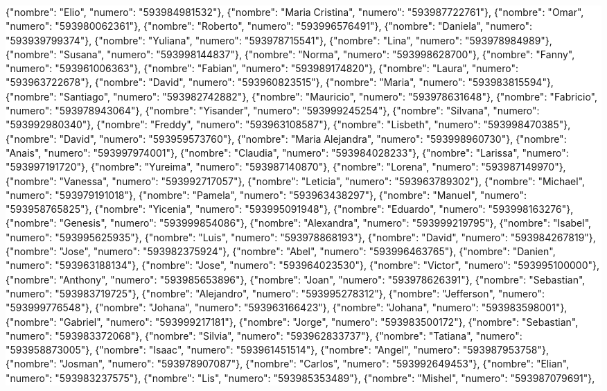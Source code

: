   {"nombre": "Elio", "numero": "593984981532"},
  {"nombre": "Maria Cristina", "numero": "593987722761"},
  {"nombre": "Omar", "numero": "593980062361"},
  {"nombre": "Roberto", "numero": "593996576491"},
  {"nombre": "Daniela", "numero": "593939799374"},
  {"nombre": "Yuliana", "numero": "593978715541"},
  {"nombre": "Lina", "numero": "593978984989"},
  {"nombre": "Susana", "numero": "593998144837"},
  {"nombre": "Norma", "numero": "593998628700"},
  {"nombre": "Fanny", "numero": "593961006363"},
  {"nombre": "Fabian", "numero": "593989174820"},
  {"nombre": "Laura", "numero": "593963722678"},
  {"nombre": "David", "numero": "593960823515"},
  {"nombre": "Maria", "numero": "593983815594"},
  {"nombre": "Santiago", "numero": "593982742882"},
  {"nombre": "Mauricio", "numero": "593978631648"},
  {"nombre": "Fabricio", "numero": "593978943064"},
  {"nombre": "Yisander", "numero": "593999245254"},
  {"nombre": "Silvana", "numero": "593992980340"},
  {"nombre": "Freddy", "numero": "593963108587"},
  {"nombre": "Lisbeth", "numero": "593998470385"},
  {"nombre": "David", "numero": "593959573760"},
  {"nombre": "Maria Alejandra", "numero": "593998960730"},
  {"nombre": "Anais", "numero": "593997974001"},
  {"nombre": "Claudia", "numero": "593984028233"},
  {"nombre": "Larissa", "numero": "593997191720"},
  {"nombre": "Yureima", "numero": "593987140870"},
  {"nombre": "Lorena", "numero": "593987149970"},
  {"nombre": "Vanessa", "numero": "593992717057"},
  {"nombre": "Leticia", "numero": "593963789302"},
  {"nombre": "Michael", "numero": "593979191018"},
  {"nombre": "Pamela", "numero": "593963438297"},
  {"nombre": "Manuel", "numero": "593958765825"},
  {"nombre": "Yicenia", "numero": "593995091948"},
  {"nombre": "Eduardo", "numero": "593998163276"},
  {"nombre": "Genesis", "numero": "593999854086"},
  {"nombre": "Alexandra", "numero": "593999219795"},
  {"nombre": "Isabel", "numero": "593995625935"},
  {"nombre": "Luis", "numero": "593978868193"},
  {"nombre": "David", "numero": "593984267819"},
  {"nombre": "Jose", "numero": "593982375924"},
  {"nombre": "Abel", "numero": "593996463765"},
  {"nombre": "Danien", "numero": "593963188134"},
  {"nombre": "Jose", "numero": "593964023530"},
  {"nombre": "Victor", "numero": "593995100000"},
  {"nombre": "Anthony", "numero": "593985653896"},
  {"nombre": "Joan", "numero": "593978626391"},
  {"nombre": "Sebastian", "numero": "593983719725"},
  {"nombre": "Alejandro", "numero": "593995278312"},
  {"nombre": "Jefferson", "numero": "593999776548"},
  {"nombre": "Johana", "numero": "593963166423"},
  {"nombre": "Johana", "numero": "593983598001"},
  {"nombre": "Gabriel", "numero": "593999217181"},
  {"nombre": "Jorge", "numero": "593983500172"},
  {"nombre": "Sebastian", "numero": "593983372068"},
  {"nombre": "Silvia", "numero": "593962833737"},
  {"nombre": "Tatiana", "numero": "593958873005"},
  {"nombre": "Isaac", "numero": "593961451514"},
  {"nombre": "Angel", "numero": "593987953758"},
  {"nombre": "Josman", "numero": "593978907087"},
  {"nombre": "Carlos", "numero": "593992649453"},
  {"nombre": "Elian", "numero": "593983237575"},
  {"nombre": "Lis", "numero": "593985353489"},
  {"nombre": "Mishel", "numero": "593987079691"},